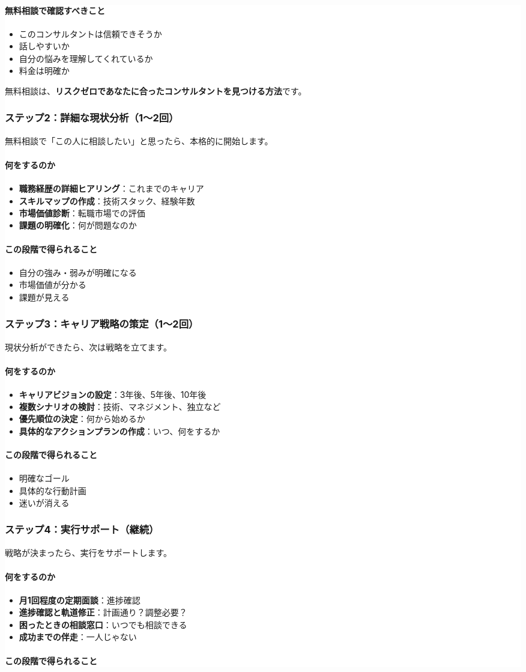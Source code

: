 #### 無料相談で確認すべきこと

- このコンサルタントは信頼できそうか
- 話しやすいか
- 自分の悩みを理解してくれているか
- 料金は明確か

無料相談は、**リスクゼロであなたに合ったコンサルタントを見つける方法**です。

### ステップ2：詳細な現状分析（1〜2回）

無料相談で「この人に相談したい」と思ったら、本格的に開始します。

#### 何をするのか

- **職務経歴の詳細ヒアリング**：これまでのキャリア
- **スキルマップの作成**：技術スタック、経験年数
- **市場価値診断**：転職市場での評価
- **課題の明確化**：何が問題なのか

#### この段階で得られること

- 自分の強み・弱みが明確になる
- 市場価値が分かる
- 課題が見える

### ステップ3：キャリア戦略の策定（1〜2回）

現状分析ができたら、次は戦略を立てます。

#### 何をするのか

- **キャリアビジョンの設定**：3年後、5年後、10年後
- **複数シナリオの検討**：技術、マネジメント、独立など
- **優先順位の決定**：何から始めるか
- **具体的なアクションプランの作成**：いつ、何をするか

#### この段階で得られること

- 明確なゴール
- 具体的な行動計画
- 迷いが消える

### ステップ4：実行サポート（継続）

戦略が決まったら、実行をサポートします。

#### 何をするのか

- **月1回程度の定期面談**：進捗確認
- **進捗確認と軌道修正**：計画通り？調整必要？
- **困ったときの相談窓口**：いつでも相談できる
- **成功までの伴走**：一人じゃない

#### この段階で得られること
